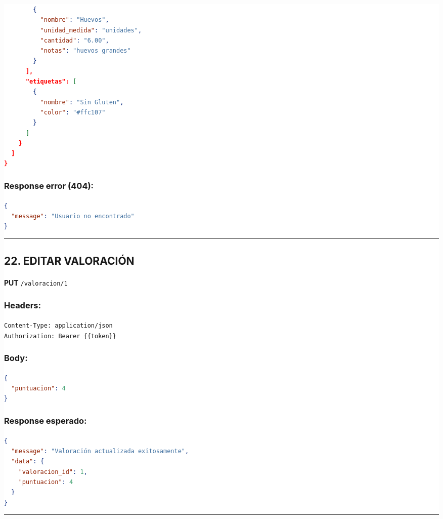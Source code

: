 ```json
        {
          "nombre": "Huevos",
          "unidad_medida": "unidades",
          "cantidad": "6.00",
          "notas": "huevos grandes"
        }
      ],
      "etiquetas": [
        {
          "nombre": "Sin Gluten",
          "color": "#ffc107"
        }
      ]
    }
  ]
}
```

### Response error (404):
```json
{
  "message": "Usuario no encontrado"
}
```

---

## 22. EDITAR VALORACIÓN
**PUT** `/valoracion/1`

### Headers:
```
Content-Type: application/json
Authorization: Bearer {{token}}
```

### Body:
```json
{
  "puntuacion": 4
}
```

### Response esperado:
```json
{
  "message": "Valoración actualizada exitosamente",
  "data": {
    "valoracion_id": 1,
    "puntuacion": 4
  }
}
```

---